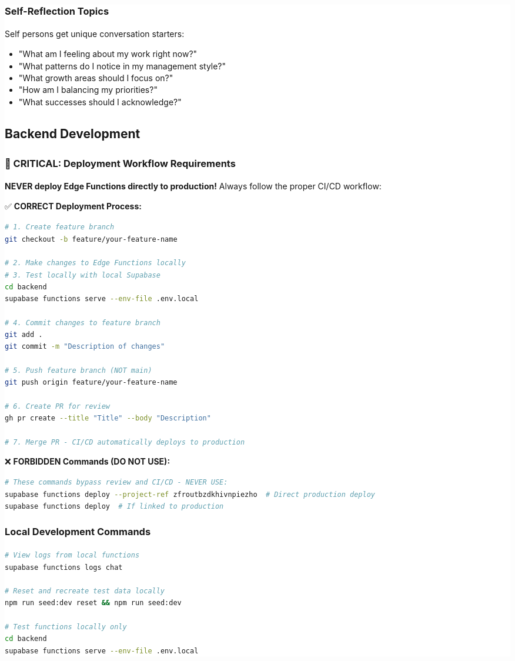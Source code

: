 ### Self-Reflection Topics
Self persons get unique conversation starters:
- "What am I feeling about my work right now?"
- "What patterns do I notice in my management style?"
- "What growth areas should I focus on?"
- "How am I balancing my priorities?"
- "What successes should I acknowledge?"

## Backend Development

### 🚨 CRITICAL: Deployment Workflow Requirements

**NEVER deploy Edge Functions directly to production!** Always follow the proper CI/CD workflow:

✅ **CORRECT Deployment Process:**
```bash
# 1. Create feature branch
git checkout -b feature/your-feature-name

# 2. Make changes to Edge Functions locally
# 3. Test locally with local Supabase
cd backend
supabase functions serve --env-file .env.local

# 4. Commit changes to feature branch
git add .
git commit -m "Description of changes"

# 5. Push feature branch (NOT main)
git push origin feature/your-feature-name

# 6. Create PR for review
gh pr create --title "Title" --body "Description"

# 7. Merge PR - CI/CD automatically deploys to production
```

❌ **FORBIDDEN Commands (DO NOT USE):**
```bash
# These commands bypass review and CI/CD - NEVER USE:
supabase functions deploy --project-ref zfroutbzdkhivnpiezho  # Direct production deploy
supabase functions deploy  # If linked to production
```

### Local Development Commands
```bash
# View logs from local functions
supabase functions logs chat

# Reset and recreate test data locally
npm run seed:dev reset && npm run seed:dev

# Test functions locally only
cd backend
supabase functions serve --env-file .env.local
```
